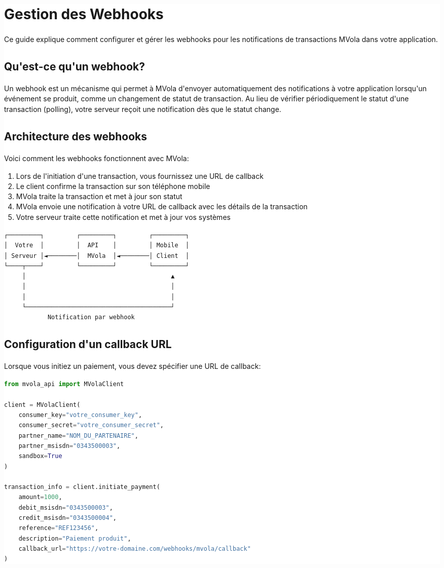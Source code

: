 # Gestion des Webhooks

Ce guide explique comment configurer et gérer les webhooks pour les notifications de transactions MVola dans votre application.

## Qu'est-ce qu'un webhook?

Un webhook est un mécanisme qui permet à MVola d'envoyer automatiquement des notifications à votre application lorsqu'un événement se produit, comme un changement de statut de transaction. Au lieu de vérifier périodiquement le statut d'une transaction (polling), votre serveur reçoit une notification dès que le statut change.

## Architecture des webhooks

Voici comment les webhooks fonctionnent avec MVola:

1. Lors de l'initiation d'une transaction, vous fournissez une URL de callback
2. Le client confirme la transaction sur son téléphone mobile
3. MVola traite la transaction et met à jour son statut
4. MVola envoie une notification à votre URL de callback avec les détails de la transaction
5. Votre serveur traite cette notification et met à jour vos systèmes

```
┌─────────┐         ┌─────────┐         ┌─────────┐
│  Votre  │         │  API    │         │ Mobile  │
│ Serveur │◄────────│  MVola  │◄────────│ Client  │
└────┬────┘         └─────────┘         └─────────┘
     │                                        ▲
     │                                        │
     │                                        │
     └────────────────────────────────────────┘
            Notification par webhook
```

## Configuration d'un callback URL

Lorsque vous initiez un paiement, vous devez spécifier une URL de callback:

```python
from mvola_api import MVolaClient

client = MVolaClient(
    consumer_key="votre_consumer_key",
    consumer_secret="votre_consumer_secret",
    partner_name="NOM_DU_PARTENAIRE",
    partner_msisdn="0343500003",
    sandbox=True
)

transaction_info = client.initiate_payment(
    amount=1000,
    debit_msisdn="0343500003",
    credit_msisdn="0343500004",
    reference="REF123456",
    description="Paiement produit",
    callback_url="https://votre-domaine.com/webhooks/mvola/callback"
)
```
